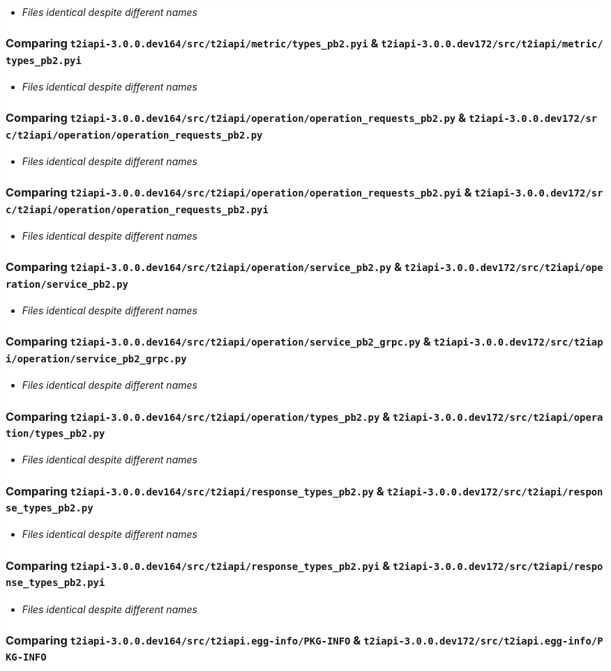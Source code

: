  * *Files identical despite different names*

### Comparing `t2iapi-3.0.0.dev164/src/t2iapi/metric/types_pb2.pyi` & `t2iapi-3.0.0.dev172/src/t2iapi/metric/types_pb2.pyi`

 * *Files identical despite different names*

### Comparing `t2iapi-3.0.0.dev164/src/t2iapi/operation/operation_requests_pb2.py` & `t2iapi-3.0.0.dev172/src/t2iapi/operation/operation_requests_pb2.py`

 * *Files identical despite different names*

### Comparing `t2iapi-3.0.0.dev164/src/t2iapi/operation/operation_requests_pb2.pyi` & `t2iapi-3.0.0.dev172/src/t2iapi/operation/operation_requests_pb2.pyi`

 * *Files identical despite different names*

### Comparing `t2iapi-3.0.0.dev164/src/t2iapi/operation/service_pb2.py` & `t2iapi-3.0.0.dev172/src/t2iapi/operation/service_pb2.py`

 * *Files identical despite different names*

### Comparing `t2iapi-3.0.0.dev164/src/t2iapi/operation/service_pb2_grpc.py` & `t2iapi-3.0.0.dev172/src/t2iapi/operation/service_pb2_grpc.py`

 * *Files identical despite different names*

### Comparing `t2iapi-3.0.0.dev164/src/t2iapi/operation/types_pb2.py` & `t2iapi-3.0.0.dev172/src/t2iapi/operation/types_pb2.py`

 * *Files identical despite different names*

### Comparing `t2iapi-3.0.0.dev164/src/t2iapi/response_types_pb2.py` & `t2iapi-3.0.0.dev172/src/t2iapi/response_types_pb2.py`

 * *Files identical despite different names*

### Comparing `t2iapi-3.0.0.dev164/src/t2iapi/response_types_pb2.pyi` & `t2iapi-3.0.0.dev172/src/t2iapi/response_types_pb2.pyi`

 * *Files identical despite different names*

### Comparing `t2iapi-3.0.0.dev164/src/t2iapi.egg-info/PKG-INFO` & `t2iapi-3.0.0.dev172/src/t2iapi.egg-info/PKG-INFO`
